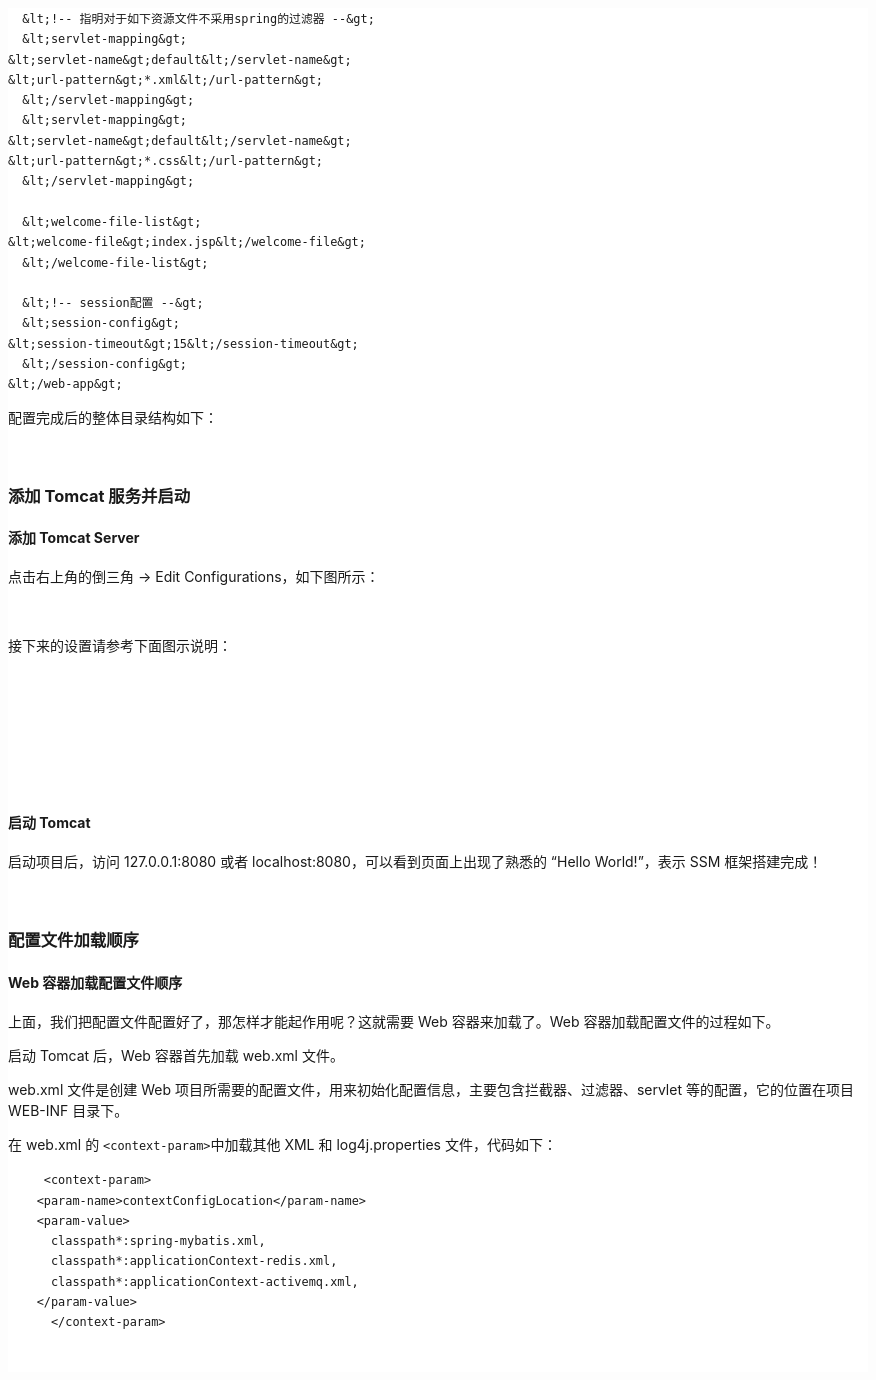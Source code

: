       &lt;!-- 指明对于如下资源文件不采用spring的过滤器 --&gt;
      &lt;servlet-mapping&gt;
    &lt;servlet-name&gt;default&lt;/servlet-name&gt;
    &lt;url-pattern&gt;*.xml&lt;/url-pattern&gt;
      &lt;/servlet-mapping&gt;
      &lt;servlet-mapping&gt;
    &lt;servlet-name&gt;default&lt;/servlet-name&gt;
    &lt;url-pattern&gt;*.css&lt;/url-pattern&gt;
      &lt;/servlet-mapping&gt;

      &lt;welcome-file-list&gt;
    &lt;welcome-file&gt;index.jsp&lt;/welcome-file&gt;
      &lt;/welcome-file-list&gt;

      &lt;!-- session配置 --&gt;
      &lt;session-config&gt;
    &lt;session-timeout&gt;15&lt;/session-timeout&gt;
      &lt;/session-config&gt;
    &lt;/web-app&gt;
</code></pre>
<p>配置完成后的整体目录结构如下：</p>
<p><img src="http://images.gitbook.cn/eca868c0-5e4e-11e8-b864-0bd1f4b74dfb" alt="" /></p>
<h3 id="tomcat">添加 Tomcat 服务并启动</h3>
<h4 id="tomcatserver">添加 Tomcat Server</h4>
<p>点击右上角的倒三角 -&gt; Edit Configurations，如下图所示：</p>
<p><img src="http://images.gitbook.cn/fb6a5530-5e4e-11e8-b977-f33e31f528f0" alt="" /></p>
<p>接下来的设置请参考下面图示说明：</p>
<p><img src="http://images.gitbook.cn/12053a80-5e4f-11e8-b977-f33e31f528f0" alt="" /></p>
<p><img src="http://images.gitbook.cn/22026610-5e4f-11e8-a59f-c7ac04233ce1" alt="" /></p>
<p><img src="http://images.gitbook.cn/301bb670-5e4f-11e8-b977-f33e31f528f0" alt="" /></p>
<p><img src="http://images.gitbook.cn/3e0480f0-5e4f-11e8-b977-f33e31f528f0" alt="" /></p>
<h4 id="tomcat-1">启动 Tomcat</h4>
<p>启动项目后，访问 127.0.0.1:8080 或者 localhost:8080，可以看到页面上出现了熟悉的 “Hello World!”，表示 SSM 框架搭建完成！</p>
<p><img src="http://images.gitbook.cn/4b3c7200-5e4f-11e8-b977-f33e31f528f0" alt="" /></p>
<h3 id="-1">配置文件加载顺序</h3>
<h4 id="web">Web 容器加载配置文件顺序</h4>
<p>上面，我们把配置文件配置好了，那怎样才能起作用呢？这就需要 Web 容器来加载了。Web 容器加载配置文件的过程如下。</p>
<p>启动 Tomcat 后，Web 容器首先加载 web.xml 文件。</p>
<p>web.xml 文件是创建 Web 项目所需要的配置文件，用来初始化配置信息，主要包含拦截器、过滤器、servlet 等的配置，它的位置在项目 WEB-INF 目录下。</p>
<p>在 web.xml 的 <code>&lt;context-param&gt;</code>中加载其他 XML 和 log4j.properties 文件，代码如下：</p>
<pre><code>     &lt;context-param&gt;
    &lt;param-name&gt;contextConfigLocation&lt;/param-name&gt;
    &lt;param-value&gt;
      classpath*:spring-mybatis.xml,
      classpath*:applicationContext-redis.xml,
      classpath*:applicationContext-activemq.xml,
    &lt;/param-value&gt;
      &lt;/context-param&gt;
